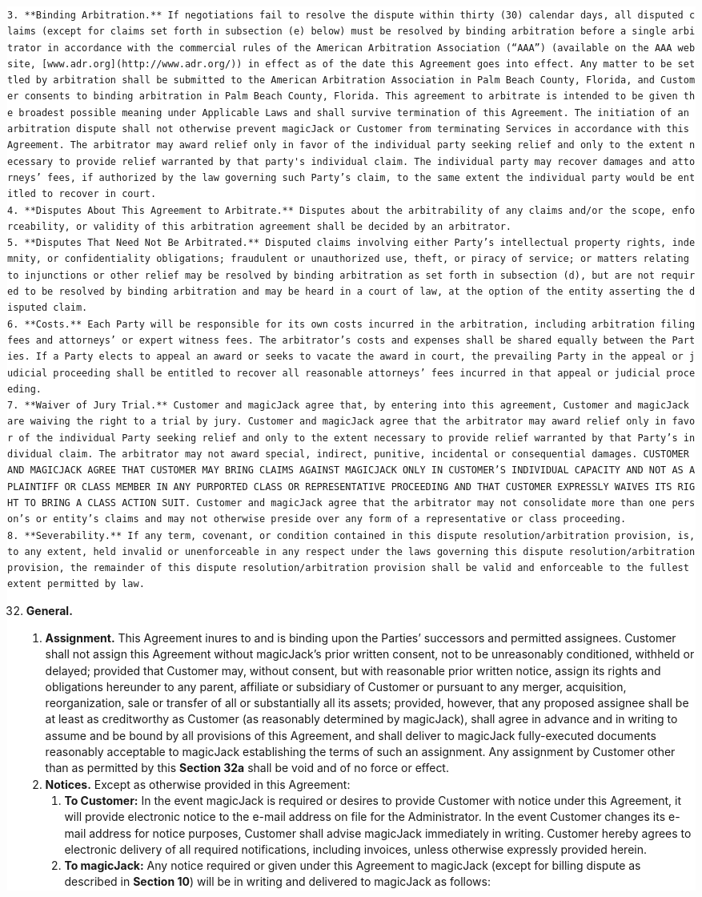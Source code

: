     3. **Binding Arbitration.** If negotiations fail to resolve the dispute within thirty (30) calendar days, all disputed claims (except for claims set forth in subsection (e) below) must be resolved by binding arbitration before a single arbitrator in accordance with the commercial rules of the American Arbitration Association (“AAA”) (available on the AAA website, [www.adr.org](http://www.adr.org/)) in effect as of the date this Agreement goes into effect. Any matter to be settled by arbitration shall be submitted to the American Arbitration Association in Palm Beach County, Florida, and Customer consents to binding arbitration in Palm Beach County, Florida. This agreement to arbitrate is intended to be given the broadest possible meaning under Applicable Laws and shall survive termination of this Agreement. The initiation of an arbitration dispute shall not otherwise prevent magicJack or Customer from terminating Services in accordance with this Agreement. The arbitrator may award relief only in favor of the individual party seeking relief and only to the extent necessary to provide relief warranted by that party's individual claim. The individual party may recover damages and attorneys’ fees, if authorized by the law governing such Party’s claim, to the same extent the individual party would be entitled to recover in court.
    4. **Disputes About This Agreement to Arbitrate.** Disputes about the arbitrability of any claims and/or the scope, enforceability, or validity of this arbitration agreement shall be decided by an arbitrator.
    5. **Disputes That Need Not Be Arbitrated.** Disputed claims involving either Party’s intellectual property rights, indemnity, or confidentiality obligations; fraudulent or unauthorized use, theft, or piracy of service; or matters relating to injunctions or other relief may be resolved by binding arbitration as set forth in subsection (d), but are not required to be resolved by binding arbitration and may be heard in a court of law, at the option of the entity asserting the disputed claim.
    6. **Costs.** Each Party will be responsible for its own costs incurred in the arbitration, including arbitration filing fees and attorneys’ or expert witness fees. The arbitrator’s costs and expenses shall be shared equally between the Parties. If a Party elects to appeal an award or seeks to vacate the award in court, the prevailing Party in the appeal or judicial proceeding shall be entitled to recover all reasonable attorneys’ fees incurred in that appeal or judicial proceeding.
    7. **Waiver of Jury Trial.** Customer and magicJack agree that, by entering into this agreement, Customer and magicJack are waiving the right to a trial by jury. Customer and magicJack agree that the arbitrator may award relief only in favor of the individual Party seeking relief and only to the extent necessary to provide relief warranted by that Party’s individual claim. The arbitrator may not award special, indirect, punitive, incidental or consequential damages. CUSTOMER AND MAGICJACK AGREE THAT CUSTOMER MAY BRING CLAIMS AGAINST MAGICJACK ONLY IN CUSTOMER’S INDIVIDUAL CAPACITY AND NOT AS A PLAINTIFF OR CLASS MEMBER IN ANY PURPORTED CLASS OR REPRESENTATIVE PROCEEDING AND THAT CUSTOMER EXPRESSLY WAIVES ITS RIGHT TO BRING A CLASS ACTION SUIT. Customer and magicJack agree that the arbitrator may not consolidate more than one person’s or entity’s claims and may not otherwise preside over any form of a representative or class proceeding.
    8. **Severability.** If any term, covenant, or condition contained in this dispute resolution/arbitration provision, is, to any extent, held invalid or unenforceable in any respect under the laws governing this dispute resolution/arbitration provision, the remainder of this dispute resolution/arbitration provision shall be valid and enforceable to the fullest extent permitted by law.
32. **General.**
    
    1. **Assignment.** This Agreement inures to and is binding upon the Parties’ successors and permitted assignees. Customer shall not assign this Agreement without magicJack’s prior written consent, not to be unreasonably conditioned, withheld or delayed; provided that Customer may, without consent, but with reasonable prior written notice, assign its rights and obligations hereunder to any parent, affiliate or subsidiary of Customer or pursuant to any merger, acquisition, reorganization, sale or transfer of all or substantially all its assets; provided, however, that any proposed assignee shall be at least as creditworthy as Customer (as reasonably determined by magicJack), shall agree in advance and in writing to assume and be bound by all provisions of this Agreement, and shall deliver to magicJack fully-executed documents reasonably acceptable to magicJack establishing the terms of such an assignment. Any assignment by Customer other than as permitted by this **Section 32a** shall be void and of no force or effect.
    2. **Notices.** Except as otherwise provided in this Agreement:
        1. **To Customer:** In the event magicJack is required or desires to provide Customer with notice under this Agreement, it will provide electronic notice to the e-mail address on file for the Administrator. In the event Customer changes its e-mail address for notice purposes, Customer shall advise magicJack immediately in writing. Customer hereby agrees to electronic delivery of all required notifications, including invoices, unless otherwise expressly provided herein.
        2. **To magicJack:** Any notice required or given under this Agreement to magicJack (except for billing dispute as described in **Section 10**) will be in writing and delivered to magicJack as follows:
            